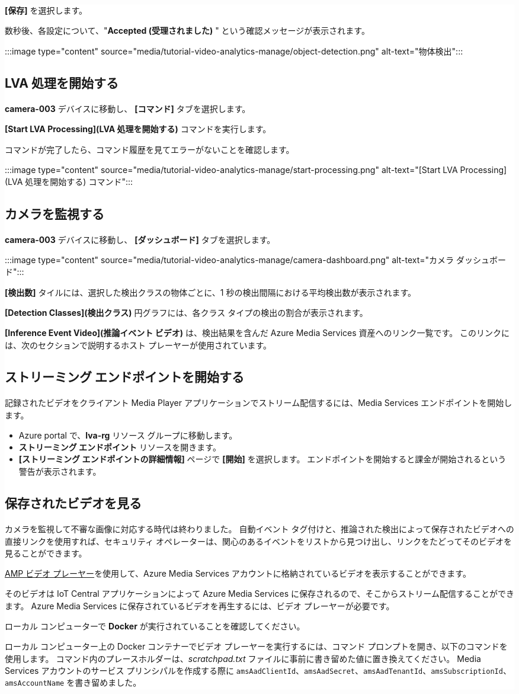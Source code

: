 **[保存]** を選択します。

数秒後、各設定について、"**Accepted (受理されました)** " という確認メッセージが表示されます。

:::image type="content" source="media/tutorial-video-analytics-manage/object-detection.png" alt-text="物体検出":::

## <a name="start-lva-processing"></a>LVA 処理を開始する

**camera-003** デバイスに移動し、 **[コマンド]** タブを選択します。

**[Start LVA Processing]\(LVA 処理を開始する\)** コマンドを実行します。

コマンドが完了したら、コマンド履歴を見てエラーがないことを確認します。

:::image type="content" source="media/tutorial-video-analytics-manage/start-processing.png" alt-text="[Start LVA Processing]\(LVA 処理を開始する\) コマンド":::

## <a name="monitor-the-cameras"></a>カメラを監視する

**camera-003** デバイスに移動し、 **[ダッシュボード]** タブを選択します。

:::image type="content" source="media/tutorial-video-analytics-manage/camera-dashboard.png" alt-text="カメラ ダッシュボード":::

**[検出数]** タイルには、選択した検出クラスの物体ごとに、1 秒の検出間隔における平均検出数が表示されます。

**[Detection Classes]\(検出クラス\)** 円グラフには、各クラス タイプの検出の割合が表示されます。

**[Inference Event Video]\(推論イベント ビデオ\)** は、検出結果を含んだ Azure Media Services 資産へのリンク一覧です。 このリンクには、次のセクションで説明するホスト プレーヤーが使用されています。

## <a name="start-the-streaming-endpoint"></a>ストリーミング エンドポイントを開始する

記録されたビデオをクライアント Media Player アプリケーションでストリーム配信するには、Media Services エンドポイントを開始します。

* Azure portal で、**lva-rg** リソース グループに移動します。
* **ストリーミング エンドポイント** リソースを開きます。
* **[ストリーミング エンドポイントの詳細情報]** ページで **[開始]** を選択します。 エンドポイントを開始すると課金が開始されるという警告が表示されます。

## <a name="view-stored-video"></a>保存されたビデオを見る

カメラを監視して不審な画像に対応する時代は終わりました。 自動イベント タグ付けと、推論された検出によって保存されたビデオへの直接リンクを使用すれば、セキュリティ オペレーターは、関心のあるイベントをリストから見つけ出し、リンクをたどってそのビデオを見ることができます。

[AMP ビデオ プレーヤー](https://github.com/Azure/live-video-analytics/tree/master/utilities/amp-viewer)を使用して、Azure Media Services アカウントに格納されているビデオを表示することができます。

そのビデオは IoT Central アプリケーションによって Azure Media Services に保存されるので、そこからストリーム配信することができます。 Azure Media Services に保存されているビデオを再生するには、ビデオ プレーヤーが必要です。

ローカル コンピューターで **Docker** が実行されていることを確認してください。

ローカル コンピューター上の Docker コンテナーでビデオ プレーヤーを実行するには、コマンド プロンプトを開き、以下のコマンドを使用します。 コマンド内のプレースホルダーは、*scratchpad.txt* ファイルに事前に書き留めた値に置き換えてください。 Media Services アカウントのサービス プリンシパルを作成する際に `amsAadClientId`、`amsAadSecret`、`amsAadTenantId`、`amsSubscriptionId`、`amsAccountName` を書き留めました。
